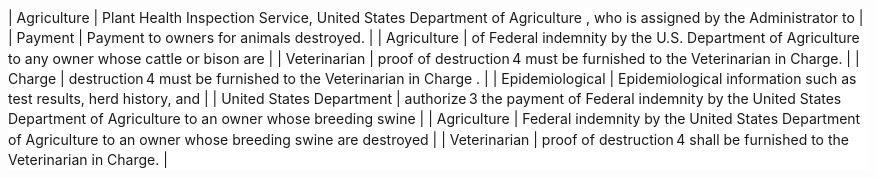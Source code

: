 | Agriculture                                                                                                                                                                                                                              | Plant Health Inspection Service, United States Department of Agriculture , who is assigned by the Administrator to                                                                                                                                                                                                                                                                                                |
| Payment                                                                                                                                                                                                                                  | Payment  to owners for animals destroyed.                                                                                                                                                                                                                                                                                                                                                                         |
| Agriculture                                                                                                                                                                                                                              | of Federal indemnity by the U.S. Department of Agriculture to any owner whose cattle or bison are                                                                                                                                                                                                                                                                                                                 |
| Veterinarian                                                                                                                                                                                                                             | proof of destruction&#8201;4 must be furnished to the Veterinarian  in Charge.                                                                                                                                                                                                                                                                                                                                    |
| Charge                                                                                                                                                                                                                                   | destruction&#8201;4 must be furnished to the Veterinarian in Charge .                                                                                                                                                                                                                                                                                                                                             |
| Epidemiological                                                                                                                                                                                                                          | Epidemiological information such as test results, herd history, and                                                                                                                                                                                                                                                                                                                                               |
| United States Department                                                                                                                                                                                                                 | authorize&#8201;3 the payment of Federal indemnity by the United States Department of Agriculture to an owner whose breeding swine                                                                                                                                                                                                                                                                                |
| Agriculture                                                                                                                                                                                                                              | Federal indemnity by the United States Department of Agriculture to an owner whose breeding swine are destroyed                                                                                                                                                                                                                                                                                                   |
| Veterinarian                                                                                                                                                                                                                             | proof of destruction&#8201;4 shall be furnished to the Veterinarian  in Charge.                                                                                                                                                                                                                                                                                                                                   |